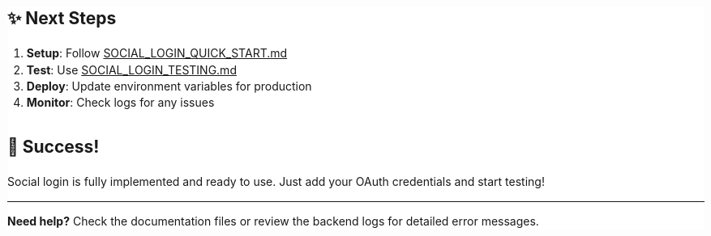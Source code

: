 ## ✨ Next Steps

1. **Setup**: Follow [SOCIAL_LOGIN_QUICK_START.md](./SOCIAL_LOGIN_QUICK_START.md)
2. **Test**: Use [SOCIAL_LOGIN_TESTING.md](./SOCIAL_LOGIN_TESTING.md)
3. **Deploy**: Update environment variables for production
4. **Monitor**: Check logs for any issues

## 🎉 Success!

Social login is fully implemented and ready to use. Just add your OAuth credentials and start testing!

---

**Need help?** Check the documentation files or review the backend logs for detailed error messages.
